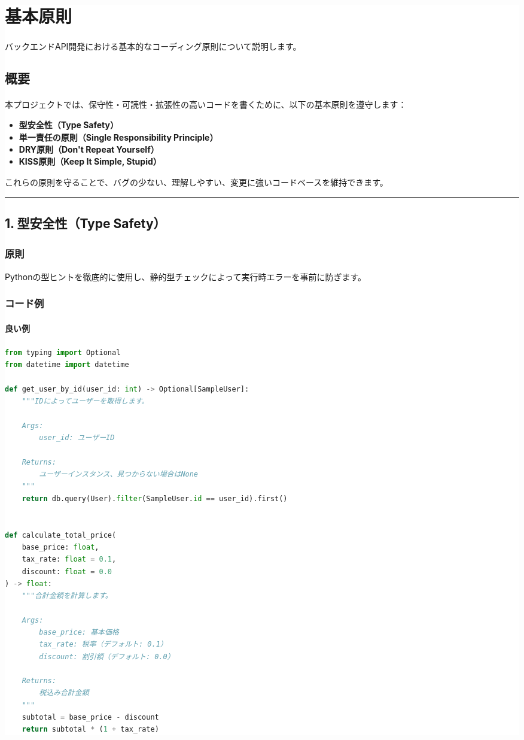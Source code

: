 # 基本原則

バックエンドAPI開発における基本的なコーディング原則について説明します。

## 概要

本プロジェクトでは、保守性・可読性・拡張性の高いコードを書くために、以下の基本原則を遵守します：

- **型安全性（Type Safety）**
- **単一責任の原則（Single Responsibility Principle）**
- **DRY原則（Don't Repeat Yourself）**
- **KISS原則（Keep It Simple, Stupid）**

これらの原則を守ることで、バグの少ない、理解しやすい、変更に強いコードベースを維持できます。

---

## 1. 型安全性（Type Safety）

### 原則

Pythonの型ヒントを徹底的に使用し、静的型チェックによって実行時エラーを事前に防ぎます。

### コード例

#### 良い例

```python
from typing import Optional
from datetime import datetime

def get_user_by_id(user_id: int) -> Optional[SampleUser]:
    """IDによってユーザーを取得します。

    Args:
        user_id: ユーザーID

    Returns:
        ユーザーインスタンス、見つからない場合はNone
    """
    return db.query(User).filter(SampleUser.id == user_id).first()


def calculate_total_price(
    base_price: float,
    tax_rate: float = 0.1,
    discount: float = 0.0
) -> float:
    """合計金額を計算します。

    Args:
        base_price: 基本価格
        tax_rate: 税率（デフォルト: 0.1）
        discount: 割引額（デフォルト: 0.0）

    Returns:
        税込み合計金額
    """
    subtotal = base_price - discount
    return subtotal * (1 + tax_rate)
```
